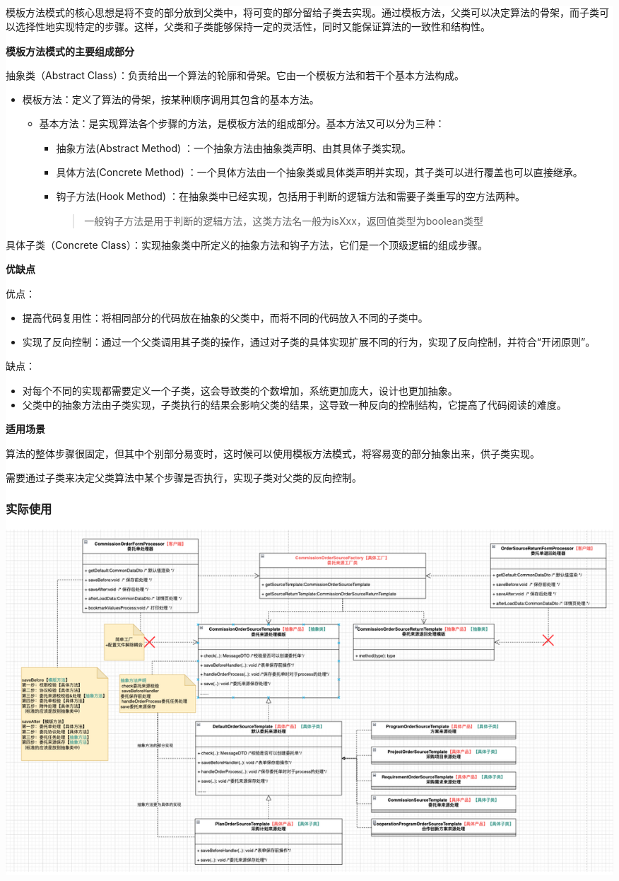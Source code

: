 模板方法模式的核心思想是将不变的部分放到父类中，将可变的部分留给子类去实现。通过模板方法，父类可以决定算法的骨架，而子类可以选择性地实现特定的步骤。这样，父类和子类能够保持一定的灵活性，同时又能保证算法的一致性和结构性。

**模板方法模式的主要组成部分**

抽象类（Abstract Class）：负责给出一个算法的轮廓和骨架。它由一个模板方法和若干个基本方法构成。

* 模板方法：定义了算法的骨架，按某种顺序调用其包含的基本方法。


  * 基本方法：是实现算法各个步骤的方法，是模板方法的组成部分。基本方法又可以分为三种：

    * 抽象方法(Abstract Method) ：一个抽象方法由抽象类声明、由其具体子类实现。

    * 具体方法(Concrete Method) ：一个具体方法由一个抽象类或具体类声明并实现，其子类可以进行覆盖也可以直接继承。

    * 钩子方法(Hook Method) ：在抽象类中已经实现，包括用于判断的逻辑方法和需要子类重写的空方法两种。

      > 一般钩子方法是用于判断的逻辑方法，这类方法名一般为isXxx，返回值类型为boolean类型

具体子类（Concrete Class）：实现抽象类中所定义的抽象方法和钩子方法，它们是一个顶级逻辑的组成步骤。

**优缺点**

优点：

* 提高代码复用性：将相同部分的代码放在抽象的父类中，而将不同的代码放入不同的子类中。

* 实现了反向控制：通过一个父类调用其子类的操作，通过对子类的具体实现扩展不同的行为，实现了反向控制，并符合“开闭原则”。


缺点：

* 对每个不同的实现都需要定义一个子类，这会导致类的个数增加，系统更加庞大，设计也更加抽象。
* 父类中的抽象方法由子类实现，子类执行的结果会影响父类的结果，这导致一种反向的控制结构，它提高了代码阅读的难度。

**适用场景**

算法的整体步骤很固定，但其中个别部分易变时，这时候可以使用模板方法模式，将容易变的部分抽象出来，供子类实现。

需要通过子类来决定父类算法中某个步骤是否执行，实现子类对父类的反向控制。

### 实际使用

![工厂模式实际体现](image/工厂模式实际体现.png)
